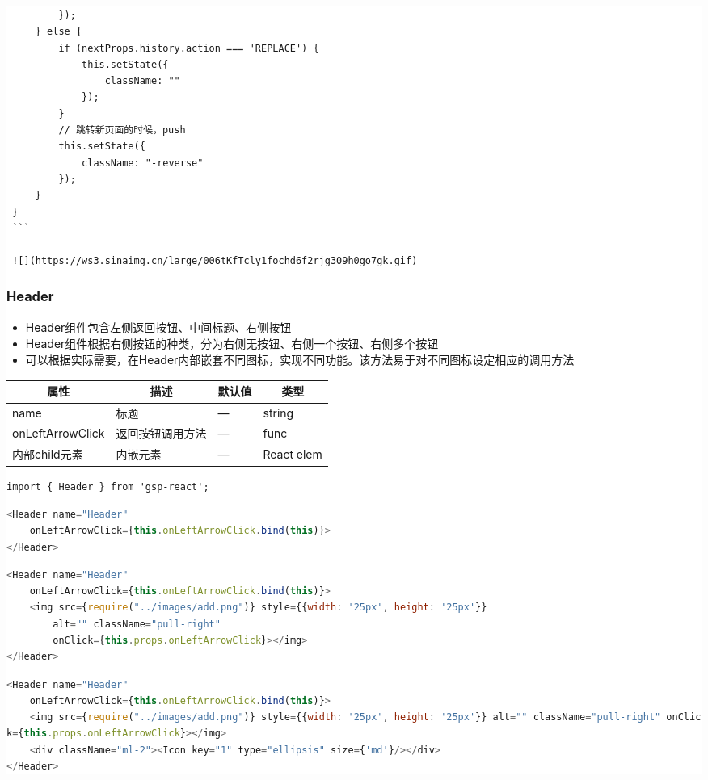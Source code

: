              });
         } else {
             if (nextProps.history.action === 'REPLACE') {
                 this.setState({
                     className: ""
                 });
             }
             // 跳转新页面的时候，push
             this.setState({
                 className: "-reverse"
             });
         }
     }
     ```

     ![](https://ws3.sinaimg.cn/large/006tKfTcly1fochd6f2rjg309h0go7gk.gif)

### Header

- Header组件包含左侧返回按钮、中间标题、右侧按钮
- Header组件根据右侧按钮的种类，分为右侧无按钮、右侧一个按钮、右侧多个按钮
- 可以根据实际需要，在Header内部嵌套不同图标，实现不同功能。该方法易于对不同图标设定相应的调用方法

| 属性             | 描述             | 默认值 | 类型       |
| ---------------- | ---------------- | ------ | ---------- |
| name             | 标题             | —      | string     |
| onLeftArrowClick | 返回按钮调用方法 | —      | func       |
| 内部child元素    | 内嵌元素         | —      | React elem |

```Js
import { Header } from 'gsp-react';
```

```js
<Header name="Header" 
    onLeftArrowClick={this.onLeftArrowClick.bind(this)}>
</Header>
```

```js
<Header name="Header" 
    onLeftArrowClick={this.onLeftArrowClick.bind(this)}>
    <img src={require("../images/add.png")} style={{width: '25px', height: '25px'}} 
        alt="" className="pull-right"
        onClick={this.props.onLeftArrowClick}></img>
</Header>
```

```javascript
<Header name="Header" 
    onLeftArrowClick={this.onLeftArrowClick.bind(this)}>
    <img src={require("../images/add.png")} style={{width: '25px', height: '25px'}} alt="" className="pull-right" onClick={this.props.onLeftArrowClick}></img>
    <div className="ml-2"><Icon key="1" type="ellipsis" size={'md'}/></div>
</Header>
```
